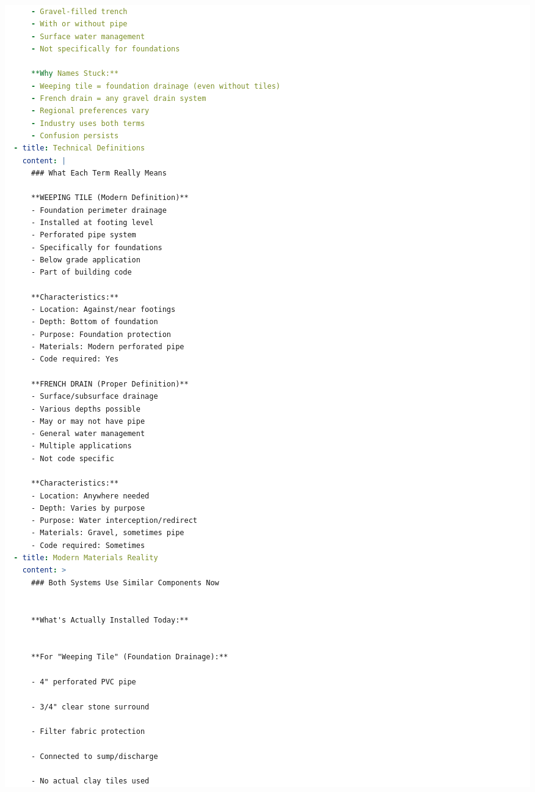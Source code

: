 ```yaml
      - Gravel-filled trench
      - With or without pipe
      - Surface water management
      - Not specifically for foundations

      **Why Names Stuck:**
      - Weeping tile = foundation drainage (even without tiles)
      - French drain = any gravel drain system
      - Regional preferences vary
      - Industry uses both terms
      - Confusion persists
  - title: Technical Definitions
    content: |
      ### What Each Term Really Means

      **WEEPING TILE (Modern Definition)**
      - Foundation perimeter drainage
      - Installed at footing level
      - Perforated pipe system
      - Specifically for foundations
      - Below grade application
      - Part of building code

      **Characteristics:**
      - Location: Against/near footings
      - Depth: Bottom of foundation
      - Purpose: Foundation protection
      - Materials: Modern perforated pipe
      - Code required: Yes

      **FRENCH DRAIN (Proper Definition)**
      - Surface/subsurface drainage
      - Various depths possible
      - May or may not have pipe
      - General water management
      - Multiple applications
      - Not code specific

      **Characteristics:**
      - Location: Anywhere needed
      - Depth: Varies by purpose
      - Purpose: Water interception/redirect
      - Materials: Gravel, sometimes pipe
      - Code required: Sometimes
  - title: Modern Materials Reality
    content: >
      ### Both Systems Use Similar Components Now


      **What's Actually Installed Today:**


      **For "Weeping Tile" (Foundation Drainage):**

      - 4" perforated PVC pipe

      - 3/4" clear stone surround

      - Filter fabric protection

      - Connected to sump/discharge

      - No actual clay tiles used
```